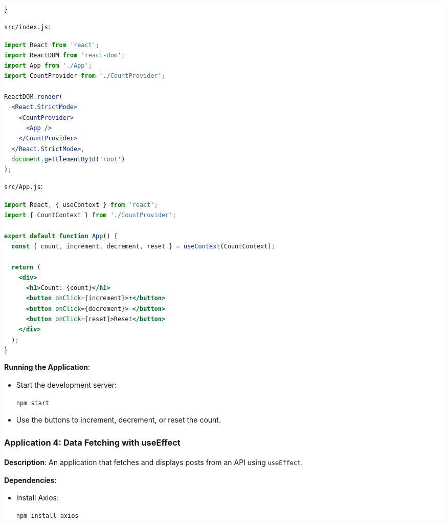```jsx
}
```

`src/index.js`:
```jsx
import React from 'react';
import ReactDOM from 'react-dom';
import App from './App';
import CountProvider from './CountProvider';

ReactDOM.render(
  <React.StrictMode>
    <CountProvider>
      <App />
    </CountProvider>
  </React.StrictMode>,
  document.getElementById('root')
);
```

`src/App.js`:
```jsx
import React, { useContext } from 'react';
import { CountContext } from './CountProvider';

export default function App() {
  const { count, increment, decrement, reset } = useContext(CountContext);

  return (
    <div>
      <h1>Count: {count}</h1>
      <button onClick={increment}>+</button>
      <button onClick={decrement}>-</button>
      <button onClick={reset}>Reset</button>
    </div>
  );
}
```

**Running the Application**:
- Start the development server:
  ```bash
  npm start
  ```
- Use the buttons to increment, decrement, or reset the count.

### Application 4: Data Fetching with useEffect

**Description**: An application that fetches and displays posts from an API using `useEffect`.

**Dependencies**:
- Install Axios:
  ```bash
  npm install axios
  ```
